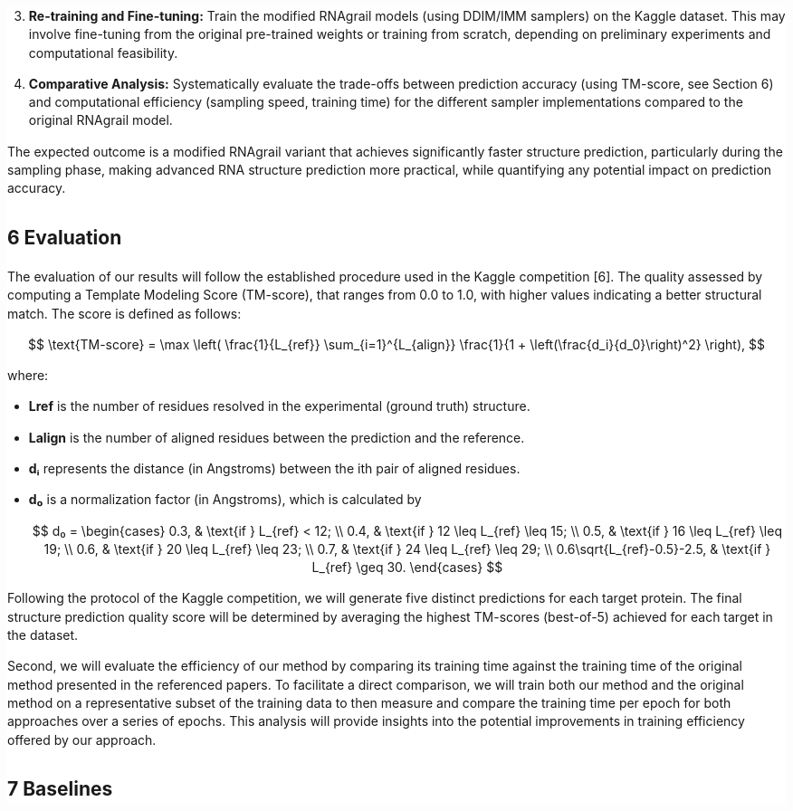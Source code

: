 3. **Re-training and Fine-tuning:** Train the modified RNAgrail models (using DDIM/IMM samplers) on the Kaggle dataset. This may involve fine-tuning from the original pre-trained weights or training from scratch, depending on preliminary experiments and computational feasibility.

4. **Comparative Analysis:** Systematically evaluate the trade-offs between prediction accuracy (using TM-score, see Section 6) and computational efficiency (sampling speed, training time) for the different sampler implementations compared to the original RNAgrail model.

The expected outcome is a modified RNAgrail variant that achieves significantly faster structure prediction, particularly during the sampling phase, making advanced RNA structure prediction more practical, while quantifying any potential impact on prediction accuracy.

## 6 Evaluation

The evaluation of our results will follow the established procedure used in the Kaggle competition [6]. The quality assessed by computing a Template Modeling Score (TM-score), that ranges from 0.0 to 1.0, with higher values indicating a better structural match. The score is defined as follows:

$$
\text{TM-score} = \max \left( \frac{1}{L_{ref}} \sum_{i=1}^{L_{align}} \frac{1}{1 + \left(\frac{d_i}{d_0}\right)^2} \right),
$$

where:

- **Lref** is the number of residues resolved in the experimental (ground truth) structure.
- **Lalign** is the number of aligned residues between the prediction and the reference.
- **dᵢ** represents the distance (in Angstroms) between the ith pair of aligned residues.
- **d₀** is a normalization factor (in Angstroms), which is calculated by

  $$
  d₀ =
  \begin{cases}
  0.3, & \text{if } L_{ref} < 12; \\
  0.4, & \text{if } 12 \leq L_{ref} \leq 15; \\
  0.5, & \text{if } 16 \leq L_{ref} \leq 19; \\
  0.6, & \text{if } 20 \leq L_{ref} \leq 23; \\
  0.7, & \text{if } 24 \leq L_{ref} \leq 29; \\
  0.6\sqrt{L_{ref}-0.5}-2.5, & \text{if } L_{ref} \geq 30.
  \end{cases}
  $$

Following the protocol of the Kaggle competition, we will generate five distinct predictions for each target protein. The final structure prediction quality score will be determined by averaging the highest TM-scores (best-of-5) achieved for each target in the dataset.

Second, we will evaluate the efficiency of our method by comparing its training time against the training time of the original method presented in the referenced papers. To facilitate a direct comparison, we will train both our method and the original method on a representative subset of the training data to then measure and compare the training time per epoch for both approaches over a series of epochs. This analysis will provide insights into the potential improvements in training efficiency offered by our approach.

## 7 Baselines
